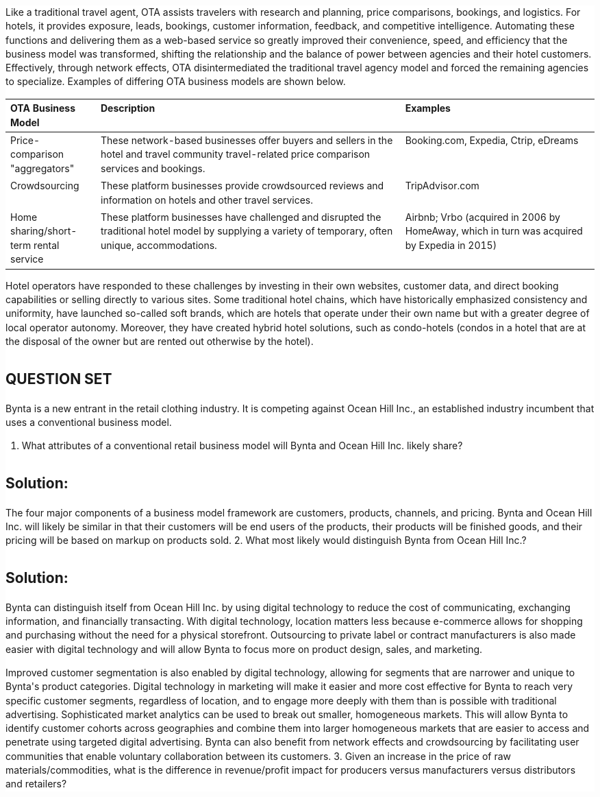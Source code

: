 Like a traditional travel agent, OTA assists travelers with research and planning, price comparisons, bookings, and logistics. For hotels, it provides exposure, leads, bookings, customer information, feedback, and competitive intelligence. Automating these functions and delivering them as a web-based service so greatly improved their convenience, speed, and efficiency that the business model was transformed, shifting the relationship and the balance of power between agencies and their hotel customers. Effectively, through network
effects, OTA disintermediated the traditional travel agency model and forced the remaining agencies to specialize. Examples of differing OTA business models are shown below.

| OTA Business Model | Description | Examples |
| :--- | :--- | :--- |
| Price-comparison "aggregators" | These network-based businesses offer buyers and sellers in the hotel and travel community travel-related price comparison services and bookings. | Booking.com, Expedia, Ctrip, eDreams |
| Crowdsourcing | These platform businesses provide crowdsourced reviews and information on hotels and other travel services. | TripAdvisor.com |
| Home sharing/short-term rental service | These platform businesses have challenged and disrupted the traditional hotel model by supplying a variety of temporary, often unique, accommodations. | Airbnb; Vrbo (acquired in 2006 by HomeAway, which in turn was acquired by Expedia in 2015) |

Hotel operators have responded to these challenges by investing in their own websites, customer data, and direct booking capabilities or selling directly to various sites. Some traditional hotel chains, which have historically emphasized consistency and uniformity, have launched so-called soft brands, which are hotels that operate under their own name but with a greater degree of local operator autonomy. Moreover, they have created hybrid hotel solutions, such as condo-hotels (condos in a hotel that are at the disposal of the owner but are rented out otherwise by the hotel).

## QUESTION SET

Bynta is a new entrant in the retail clothing industry. It is competing against Ocean Hill Inc., an established industry incumbent that uses a conventional business model.

1. What attributes of a conventional retail business model will Bynta and Ocean Hill Inc. likely share?

## Solution:

The four major components of a business model framework are customers, products, channels, and pricing. Bynta and Ocean Hill Inc. will likely be similar in that their customers will be end users of the products, their products will be finished goods, and their pricing will be based on markup on products sold.
2. What most likely would distinguish Bynta from Ocean Hill Inc.?

## Solution:

Bynta can distinguish itself from Ocean Hill Inc. by using digital technology to reduce the cost of communicating, exchanging information, and financially transacting. With digital technology, location matters less because e-commerce allows for shopping and purchasing without the need for a physical storefront.
Outsourcing to private label or contract manufacturers is also made easier with digital technology and will allow Bynta to focus more on product design, sales, and marketing.

Improved customer segmentation is also enabled by digital technology, allowing for segments that are narrower and unique to Bynta's product categories. Digital technology in marketing will make it easier and more cost effective for Bynta to reach very specific customer segments, regardless of location, and to engage more deeply with them than is possible with traditional advertising. Sophisticated market analytics can be used to break out smaller, homogeneous markets. This will allow Bynta to identify customer cohorts across geographies and combine them into larger homogeneous markets that are easier to access and penetrate using targeted digital advertising.
Bynta can also benefit from network effects and crowdsourcing by facilitating user communities that enable voluntary collaboration between its customers.
3. Given an increase in the price of raw materials/commodities, what is the difference in revenue/profit impact for producers versus manufacturers versus distributors and retailers?

